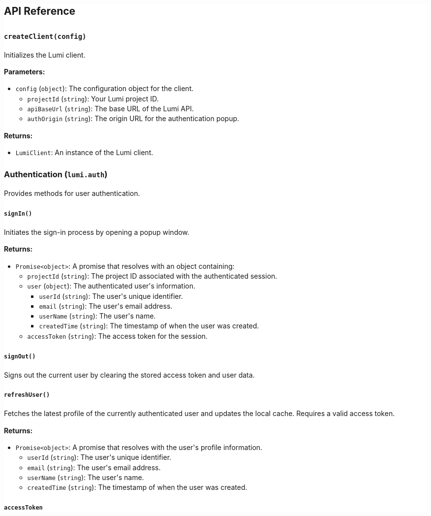 
## API Reference

### `createClient(config)`

Initializes the Lumi client.

**Parameters:**

- `config` (`object`): The configuration object for the client.
    - `projectId` (`string`): Your Lumi project ID.
    - `apiBaseUrl` (`string`): The base URL of the Lumi API.
    - `authOrigin` (`string`): The origin URL for the authentication popup.

**Returns:**

- `LumiClient`: An instance of the Lumi client.

### Authentication (`lumi.auth`)

Provides methods for user authentication.

#### `signIn()`

Initiates the sign-in process by opening a popup window.

**Returns:**

- `Promise<object>`: A promise that resolves with an object containing:
    - `projectId` (`string`): The project ID associated with the authenticated session.
    - `user` (`object`): The authenticated user's information.
        - `userId` (`string`): The user's unique identifier.
        - `email` (`string`): The user's email address.
        - `userName` (`string`): The user's name.
        - `createdTime` (`string`): The timestamp of when the user was created.
    - `accessToken` (`string`): The access token for the session.

#### `signOut()`

Signs out the current user by clearing the stored access token and user data.

#### `refreshUser()`

Fetches the latest profile of the currently authenticated user and updates the local cache. Requires a valid access token.

**Returns:**

- `Promise<object>`: A promise that resolves with the user's profile information.
    - `userId` (`string`): The user's unique identifier.
    - `email` (`string`): The user's email address.
    - `userName` (`string`): The user's name.
    - `createdTime` (`string`): The timestamp of when the user was created.

#### `accessToken`
